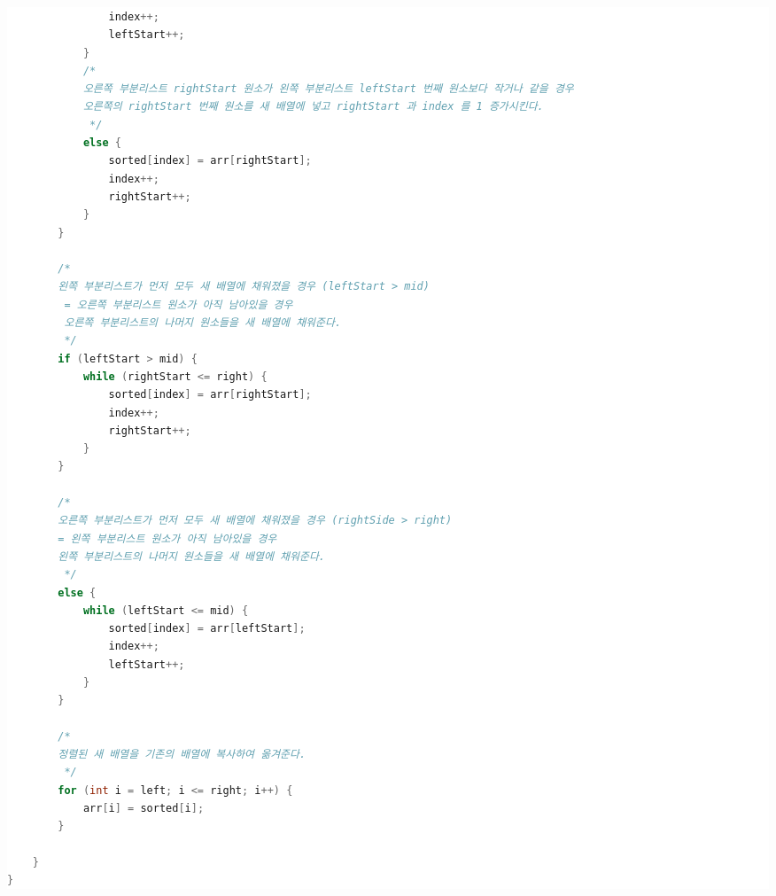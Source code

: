 ```java
                index++;
                leftStart++;
            }
            /*
            오른쪽 부분리스트 rightStart 원소가 왼쪽 부분리스트 leftStart 번째 원소보다 작거나 같을 경우
            오른쪽의 rightStart 번째 원소를 새 배열에 넣고 rightStart 과 index 를 1 증가시킨다.
             */
            else {
                sorted[index] = arr[rightStart];
                index++;
                rightStart++;
            }
        }

        /*
        왼쪽 부분리스트가 먼저 모두 새 배열에 채워졌을 경우 (leftStart > mid)
		 = 오른쪽 부분리스트 원소가 아직 남아있을 경우
		 오른쪽 부분리스트의 나머지 원소들을 새 배열에 채워준다.
         */
        if (leftStart > mid) {
            while (rightStart <= right) {
                sorted[index] = arr[rightStart];
                index++;
                rightStart++;
            }
        }

        /*
        오른쪽 부분리스트가 먼저 모두 새 배열에 채워졌을 경우 (rightSide > right)
        = 왼쪽 부분리스트 원소가 아직 남아있을 경우
        왼쪽 부분리스트의 나머지 원소들을 새 배열에 채워준다.
         */
        else {
            while (leftStart <= mid) {
                sorted[index] = arr[leftStart];
                index++;
                leftStart++;
            }
        }

        /*
        정렬된 새 배열을 기존의 배열에 복사하여 옮겨준다.
         */
        for (int i = left; i <= right; i++) {
            arr[i] = sorted[i];
        }

    }
}
```
